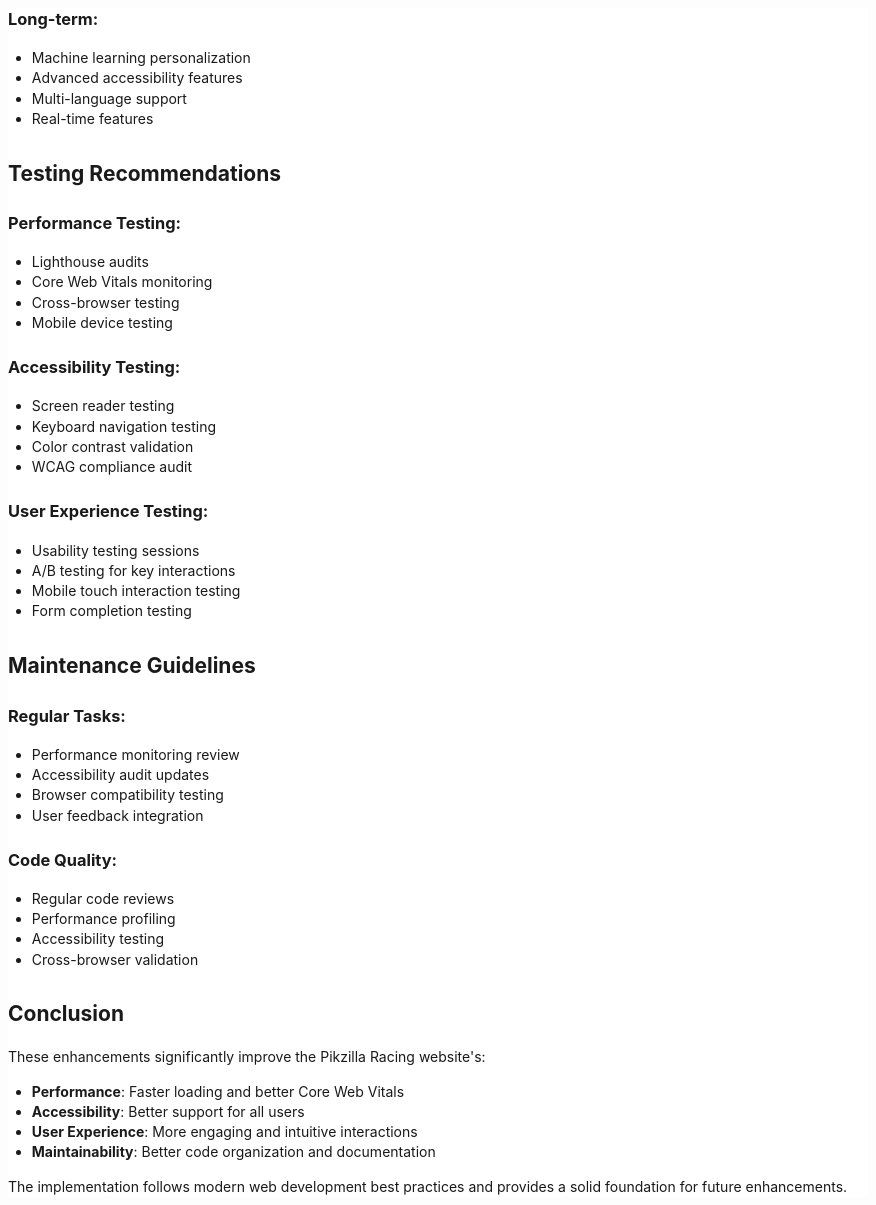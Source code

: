 ### Long-term:
- Machine learning personalization
- Advanced accessibility features
- Multi-language support
- Real-time features

## Testing Recommendations

### Performance Testing:
- Lighthouse audits
- Core Web Vitals monitoring
- Cross-browser testing
- Mobile device testing

### Accessibility Testing:
- Screen reader testing
- Keyboard navigation testing
- Color contrast validation
- WCAG compliance audit

### User Experience Testing:
- Usability testing sessions
- A/B testing for key interactions
- Mobile touch interaction testing
- Form completion testing

## Maintenance Guidelines

### Regular Tasks:
- Performance monitoring review
- Accessibility audit updates
- Browser compatibility testing
- User feedback integration

### Code Quality:
- Regular code reviews
- Performance profiling
- Accessibility testing
- Cross-browser validation

## Conclusion

These enhancements significantly improve the Pikzilla Racing website's:
- **Performance**: Faster loading and better Core Web Vitals
- **Accessibility**: Better support for all users
- **User Experience**: More engaging and intuitive interactions
- **Maintainability**: Better code organization and documentation

The implementation follows modern web development best practices and provides a solid foundation for future enhancements.

